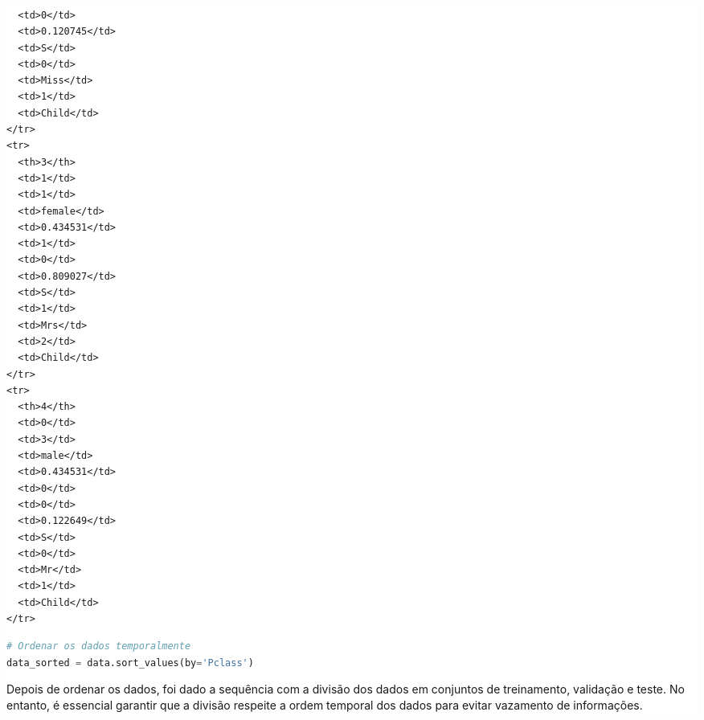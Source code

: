       <td>0</td>
      <td>0.120745</td>
      <td>S</td>
      <td>0</td>
      <td>Miss</td>
      <td>1</td>
      <td>Child</td>
    </tr>
    <tr>
      <th>3</th>
      <td>1</td>
      <td>1</td>
      <td>female</td>
      <td>0.434531</td>
      <td>1</td>
      <td>0</td>
      <td>0.809027</td>
      <td>S</td>
      <td>1</td>
      <td>Mrs</td>
      <td>2</td>
      <td>Child</td>
    </tr>
    <tr>
      <th>4</th>
      <td>0</td>
      <td>3</td>
      <td>male</td>
      <td>0.434531</td>
      <td>0</td>
      <td>0</td>
      <td>0.122649</td>
      <td>S</td>
      <td>0</td>
      <td>Mr</td>
      <td>1</td>
      <td>Child</td>
    </tr>
  </tbody>
</table>
</div>




```python
# Ordenar os dados temporalmente
data_sorted = data.sort_values(by='Pclass')
```

Depois de ordenar os dados, foi dado a sequência com a divisão dos dados em conjuntos de treinamento, validação e teste. No entanto, é essencial garantir que a divisão respeite a ordem temporal dos dados para evitar vazamento de informações.
